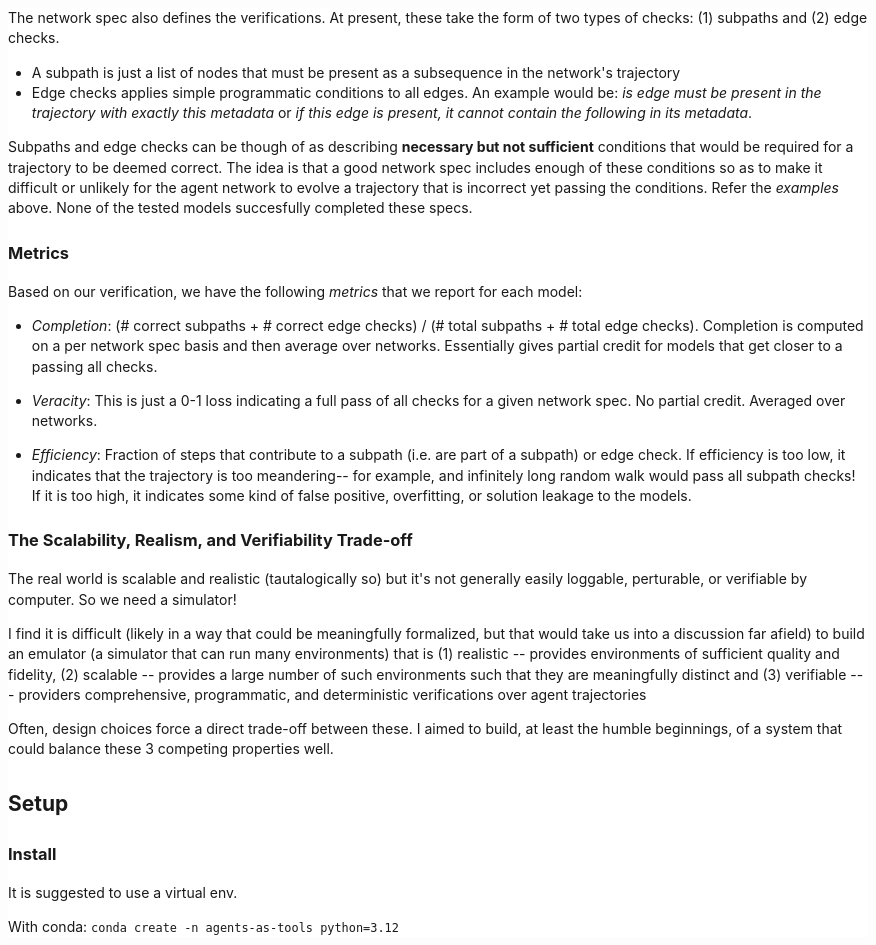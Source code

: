 The network spec also defines the verifications. At present, these take the form of two types of checks: (1) subpaths and (2) edge checks.

- A subpath is just a list of nodes that must be present as a subsequence in the network's trajectory
- Edge checks applies simple programmatic conditions to all edges. An example would be: *is edge must be present in the trajectory with exactly this metadata* or *if this edge is present, it cannot contain the following in its metadata*.

Subpaths and edge checks can be though of as describing **necessary but not sufficient** conditions that would be required for a trajectory to be deemed correct. The idea is that a good network spec includes enough of these conditions so as to make it difficult or unlikely for the agent network to evolve a trajectory that is incorrect yet passing the conditions. Refer the *examples* above. None of the tested models succesfully completed these specs.


### Metrics
Based on our verification, we have the following *metrics* that we report for each model:

- *Completion*: (# correct subpaths + # correct edge checks) / (# total subpaths + # total edge checks). Completion is computed on a per network spec basis and then average over networks. Essentially gives partial credit for models that get closer to a passing all checks.

- *Veracity*: This is just a 0-1 loss indicating a full pass of all checks for a given network spec. No partial credit. Averaged over networks. 

- *Efficiency*: Fraction of steps that contribute to a subpath (i.e. are part of a subpath) or edge check. If efficiency is too low, it indicates that the trajectory is too meandering-- for example, and infinitely long random walk would pass all subpath checks! If it is too high, it indicates some kind of false positive, overfitting, or solution leakage to the models.


### The Scalability, Realism, and Verifiability Trade-off

The real world is scalable and realistic (tautalogically so) but it's not generally easily loggable, perturable, or verifiable by computer. So we need a simulator!

I find it is difficult (likely in a way that could be meaningfully formalized, but that would take us into a discussion far afield) to build an emulator (a simulator that can run many environments) that is (1) realistic -- provides environments of sufficient quality and fidelity, (2) scalable -- provides a large number of such environments such that they are meaningfully distinct and (3) verifiable --- providers comprehensive, programmatic, and deterministic verifications over agent trajectories

Often, design choices force a direct trade-off between these. I aimed to build, at least the humble beginnings, of a system that could balance these 3 competing properties well.


## Setup

### Install

It is suggested to use a virtual env. 

With conda: `conda create -n agents-as-tools python=3.12`
